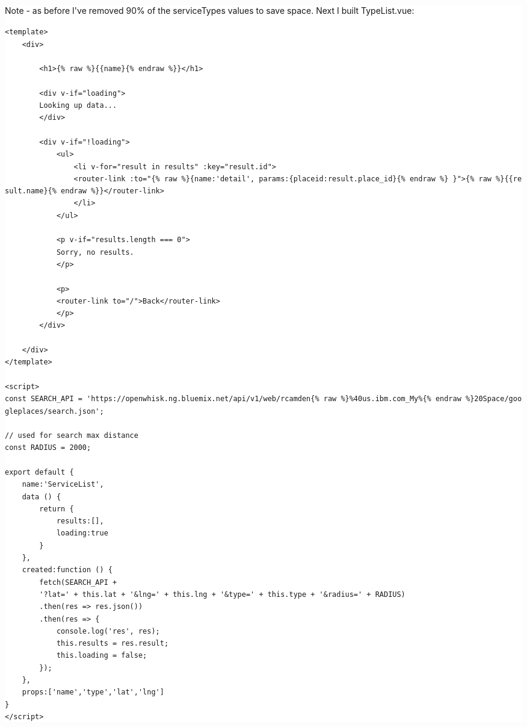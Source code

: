 Note - as before I've removed 90% of the serviceTypes values to save space. Next I built TypeList.vue:

<pre><code class="language-markup">&lt;template&gt;
    &lt;div&gt;

        &lt;h1&gt;{% raw %}{{name}{% endraw %}}&lt;&#x2F;h1&gt;

        &lt;div v-if=&quot;loading&quot;&gt;
        Looking up data...
        &lt;&#x2F;div&gt;

        &lt;div v-if=&quot;!loading&quot;&gt;
            &lt;ul&gt;
                &lt;li v-for=&quot;result in results&quot; :key=&quot;result.id&quot;&gt;
                &lt;router-link :to=&quot;{% raw %}{name:&#x27;detail&#x27;, params:{placeid:result.place_id}{% endraw %} }&quot;&gt;{% raw %}{{result.name}{% endraw %}}&lt;&#x2F;router-link&gt;
                &lt;&#x2F;li&gt;
            &lt;&#x2F;ul&gt;

            &lt;p v-if=&quot;results.length === 0&quot;&gt;
            Sorry, no results.
            &lt;&#x2F;p&gt;

            &lt;p&gt;
            &lt;router-link to=&quot;&#x2F;&quot;&gt;Back&lt;&#x2F;router-link&gt;
            &lt;&#x2F;p&gt;
        &lt;&#x2F;div&gt;

    &lt;&#x2F;div&gt;
&lt;&#x2F;template&gt;

&lt;script&gt;
const SEARCH_API = &#x27;https:&#x2F;&#x2F;openwhisk.ng.bluemix.net&#x2F;api&#x2F;v1&#x2F;web&#x2F;rcamden{% raw %}%40us.ibm.com_My%{% endraw %}20Space&#x2F;googleplaces&#x2F;search.json&#x27;;

&#x2F;&#x2F; used for search max distance
const RADIUS = 2000;

export default {
    name:&#x27;ServiceList&#x27;,
    data () {
        return {
			results:[],
			loading:true
        }
    },
	created:function () {
		fetch(SEARCH_API +
		&#x27;?lat=&#x27; + this.lat + &#x27;&amp;lng=&#x27; + this.lng + &#x27;&amp;type=&#x27; + this.type + &#x27;&amp;radius=&#x27; + RADIUS)
		.then(res =&gt; res.json())
		.then(res =&gt; {
			console.log(&#x27;res&#x27;, res);
			this.results = res.result;
			this.loading = false;
		});
	},
	props:[&#x27;name&#x27;,&#x27;type&#x27;,&#x27;lat&#x27;,&#x27;lng&#x27;]
}
&lt;&#x2F;script&gt;
</code></pre>
